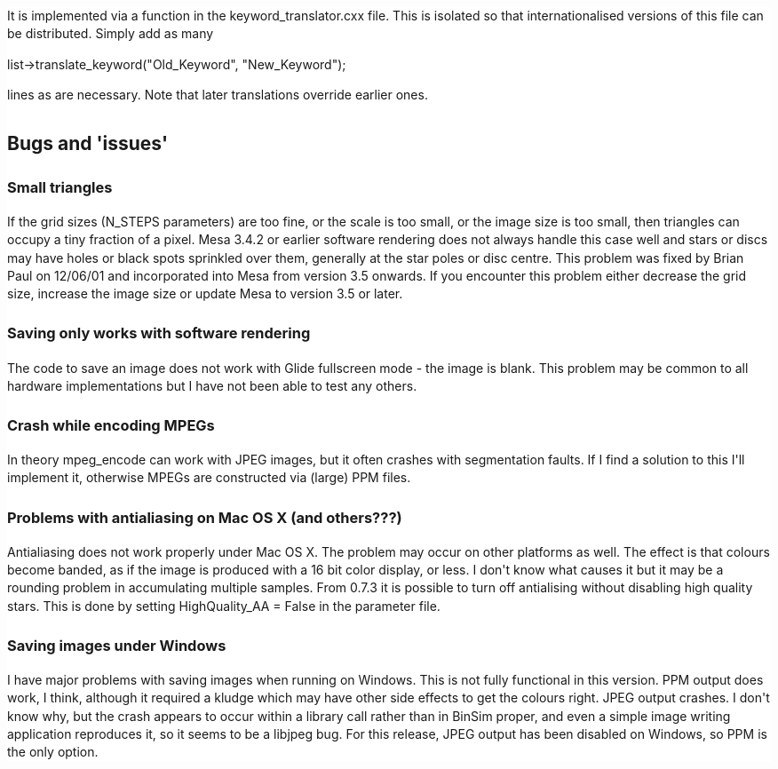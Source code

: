 It is implemented via a function in the keyword_translator.cxx file.
This is isolated so that internationalised versions of this file can
be distributed.  Simply add as many 

list->translate_keyword("Old_Keyword", "New_Keyword"); 

lines as are necessary.  Note that later translations override earlier
ones.

## Bugs and 'issues'

### Small triangles

If the grid sizes (N_STEPS parameters) are too fine, or the scale is
too small, or the image size is too small, then triangles can occupy a
tiny fraction of a pixel.  Mesa 3.4.2 or earlier software rendering
does not always handle this case well and stars or discs may have
holes or black spots sprinkled over them, generally at the star poles
or disc centre.  This problem was fixed by Brian Paul on 12/06/01 and
incorporated into Mesa from version 3.5 onwards.  If you encounter
this problem either decrease the grid size, increase the image size or
update Mesa to version 3.5 or later.

### Saving only works with software rendering

The code to save an image does not work with Glide fullscreen mode -
the image is blank.  This problem may be common to all hardware
implementations but I have not been able to test any others.

### Crash while encoding MPEGs

In theory mpeg_encode can work with JPEG images, but it often crashes
with segmentation faults.  If I find a solution to this I'll implement
it, otherwise MPEGs are constructed via (large) PPM files.

### Problems with antialiasing on Mac OS X (and others???)

Antialiasing does not work properly under Mac OS X.  The problem may
occur on other platforms as well.  The effect is that colours become
banded, as if the image is produced with a 16 bit color display, or
less.  I don't know what causes it but it may be a rounding problem in
accumulating multiple samples.  From 0.7.3 it is possible to turn off
antialising without disabling high quality stars.  This is done by
setting HighQuality_AA = False in the parameter file.  

### Saving images under Windows

I have major problems with saving images when running on Windows.
This is not fully functional in this version.  PPM output does work, I
think, although it required a kludge which may have other side effects
to get the colours right.  JPEG output crashes.  I don't know why, but
the crash appears to occur within a library call rather than in BinSim
proper, and even a simple image writing application reproduces it, so
it seems to be a libjpeg bug.  For this release, JPEG output has been
disabled on Windows, so PPM is the only option.

